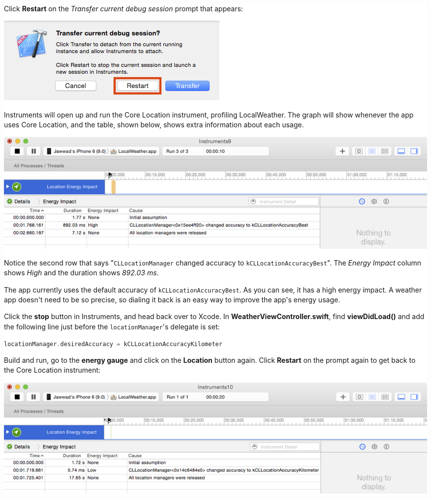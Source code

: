 Click **Restart** on the _Transfer current debug session_ prompt that appears:

![bordered width=40%](images/29-transfer-current-session-prompt_438x162.png)

Instruments will open up and run the Core Location instrument, profiling LocalWeather. The graph will show whenever the app uses Core Location, and the table, shown below, shows extra information about each usage.

![bordered width=99%](images/30-location-instrument-accuracy-best_1050x278.png)

Notice the second row that says "`CLLocationManager` changed accuracy to `kCLLocationAccuracyBest`". The _Energy Impact_ column shows _High_ and the duration shows _892.03 ms_.

The app currently uses the default accuracy of `kCLLocationAccuracyBest`. As you can see, it has a high energy impact. A weather app doesn't need to be so precise, so dialing it back is an easy way to improve the app's energy usage.

Click the **stop** button in Instruments, and head back over to Xcode. In **WeatherViewController.swift**, find **viewDidLoad()** and add the following line just before the `locationManager`'s delegate is set:

```swift
locationManager.desiredAccuracy = kCLLocationAccuracyKilometer
```

Build and run, go to the **energy gauge** and click on the **Location** button again. Click **Restart** on the prompt again to get back to the Core Location instrument:

![bordered width=99%](images/31-location-instrument-accuracy-kilometer_1058x278.png)
